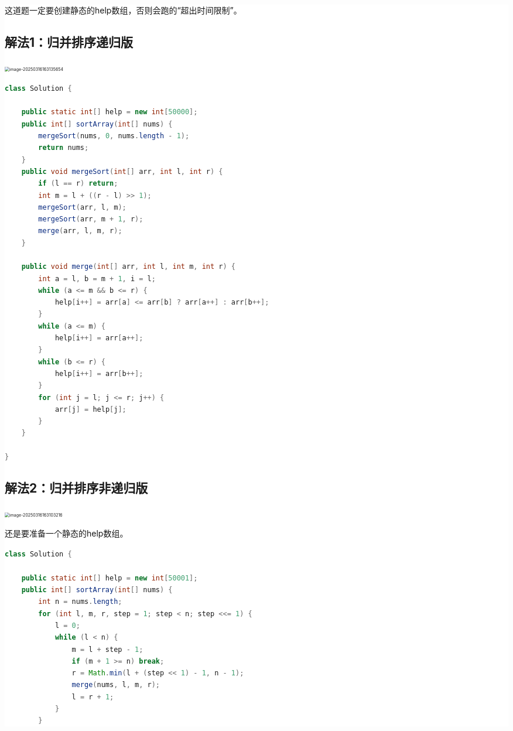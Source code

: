 这道题一定要创建静态的help数组，否则会跑的“超出时间限制”。



## 解法1：归并排序递归版

<img src="https://wechat01.oss-cn-hangzhou.aliyuncs.com/img/image-20250316163135654.png" alt="image-20250316163135654" style="zoom:50%;" />

```java
class Solution {

    public static int[] help = new int[50000];
    public int[] sortArray(int[] nums) {
        mergeSort(nums, 0, nums.length - 1);
        return nums;
    }
    public void mergeSort(int[] arr, int l, int r) {
        if (l == r) return;
        int m = l + ((r - l) >> 1);
        mergeSort(arr, l, m);
        mergeSort(arr, m + 1, r);
        merge(arr, l, m, r);
    }

    public void merge(int[] arr, int l, int m, int r) {
        int a = l, b = m + 1, i = l;
        while (a <= m && b <= r) {
            help[i++] = arr[a] <= arr[b] ? arr[a++] : arr[b++];
        }
        while (a <= m) {
            help[i++] = arr[a++];
        }
        while (b <= r) {
            help[i++] = arr[b++];
        }
        for (int j = l; j <= r; j++) {
            arr[j] = help[j];
        }
    }

}
```

## 解法2：归并排序非递归版

<img src="https://wechat01.oss-cn-hangzhou.aliyuncs.com/img/image-20250316163103216.png" alt="image-20250316163103216" style="zoom:50%;" />

还是要准备一个静态的help数组。

```java
class Solution {

    public static int[] help = new int[50001];
    public int[] sortArray(int[] nums) {
        int n = nums.length;
        for (int l, m, r, step = 1; step < n; step <<= 1) {
            l = 0;
            while (l < n) {
                m = l + step - 1;
                if (m + 1 >= n) break;
                r = Math.min(l + (step << 1) - 1, n - 1);
                merge(nums, l, m, r);
                l = r + 1;
            }
        }
```